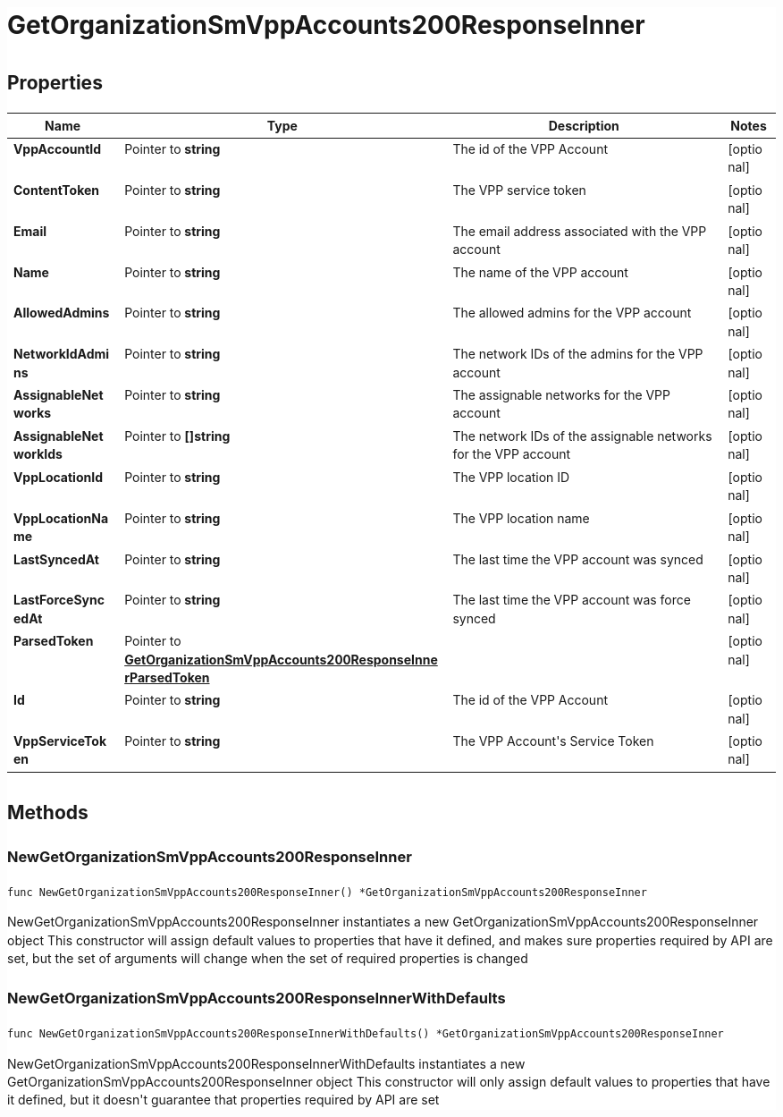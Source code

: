 # GetOrganizationSmVppAccounts200ResponseInner

## Properties

Name | Type | Description | Notes
------------ | ------------- | ------------- | -------------
**VppAccountId** | Pointer to **string** | The id of the VPP Account | [optional] 
**ContentToken** | Pointer to **string** | The VPP service token | [optional] 
**Email** | Pointer to **string** | The email address associated with the VPP account | [optional] 
**Name** | Pointer to **string** | The name of the VPP account | [optional] 
**AllowedAdmins** | Pointer to **string** | The allowed admins for the VPP account | [optional] 
**NetworkIdAdmins** | Pointer to **string** | The network IDs of the admins for the VPP account | [optional] 
**AssignableNetworks** | Pointer to **string** | The assignable networks for the VPP account | [optional] 
**AssignableNetworkIds** | Pointer to **[]string** | The network IDs of the assignable networks for the VPP account | [optional] 
**VppLocationId** | Pointer to **string** | The VPP location ID | [optional] 
**VppLocationName** | Pointer to **string** | The VPP location name | [optional] 
**LastSyncedAt** | Pointer to **string** | The last time the VPP account was synced | [optional] 
**LastForceSyncedAt** | Pointer to **string** | The last time the VPP account was force synced | [optional] 
**ParsedToken** | Pointer to [**GetOrganizationSmVppAccounts200ResponseInnerParsedToken**](GetOrganizationSmVppAccounts200ResponseInnerParsedToken.md) |  | [optional] 
**Id** | Pointer to **string** | The id of the VPP Account | [optional] 
**VppServiceToken** | Pointer to **string** | The VPP Account&#39;s Service Token | [optional] 

## Methods

### NewGetOrganizationSmVppAccounts200ResponseInner

`func NewGetOrganizationSmVppAccounts200ResponseInner() *GetOrganizationSmVppAccounts200ResponseInner`

NewGetOrganizationSmVppAccounts200ResponseInner instantiates a new GetOrganizationSmVppAccounts200ResponseInner object
This constructor will assign default values to properties that have it defined,
and makes sure properties required by API are set, but the set of arguments
will change when the set of required properties is changed

### NewGetOrganizationSmVppAccounts200ResponseInnerWithDefaults

`func NewGetOrganizationSmVppAccounts200ResponseInnerWithDefaults() *GetOrganizationSmVppAccounts200ResponseInner`

NewGetOrganizationSmVppAccounts200ResponseInnerWithDefaults instantiates a new GetOrganizationSmVppAccounts200ResponseInner object
This constructor will only assign default values to properties that have it defined,
but it doesn't guarantee that properties required by API are set
